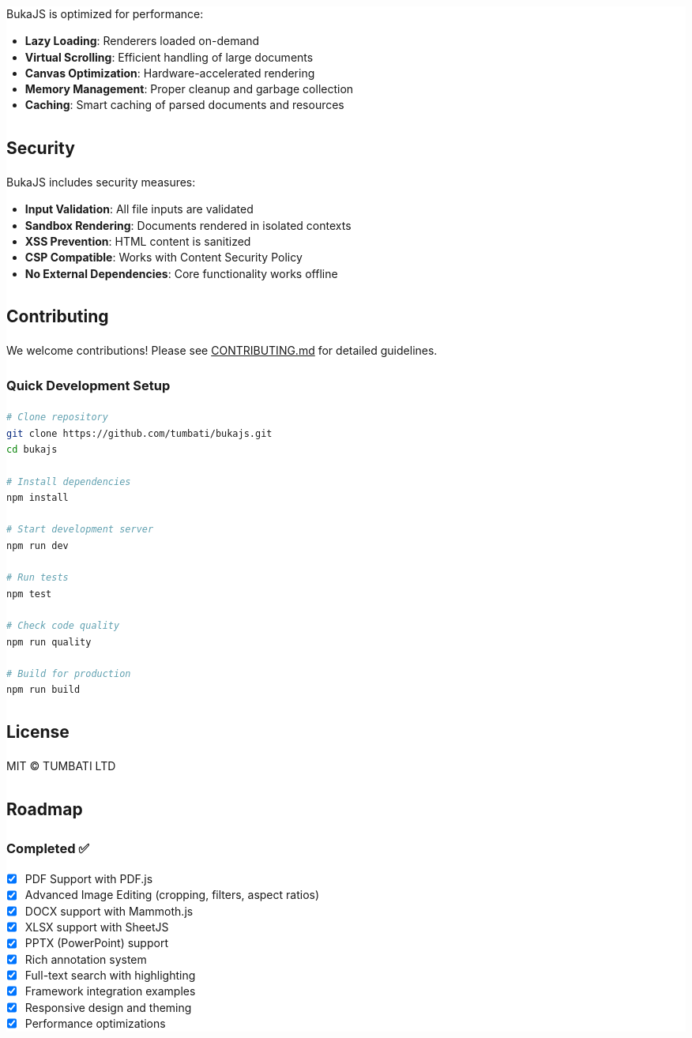 BukaJS is optimized for performance:

- **Lazy Loading**: Renderers loaded on-demand
- **Virtual Scrolling**: Efficient handling of large documents
- **Canvas Optimization**: Hardware-accelerated rendering
- **Memory Management**: Proper cleanup and garbage collection
- **Caching**: Smart caching of parsed documents and resources

## Security

BukaJS includes security measures:

- **Input Validation**: All file inputs are validated
- **Sandbox Rendering**: Documents rendered in isolated contexts
- **XSS Prevention**: HTML content is sanitized
- **CSP Compatible**: Works with Content Security Policy
- **No External Dependencies**: Core functionality works offline

## Contributing

We welcome contributions! Please see [CONTRIBUTING.md](CONTRIBUTING.md) for detailed guidelines.

### Quick Development Setup

```bash
# Clone repository
git clone https://github.com/tumbati/bukajs.git
cd bukajs

# Install dependencies
npm install

# Start development server
npm run dev

# Run tests
npm test

# Check code quality
npm run quality

# Build for production
npm run build
```

## License

MIT © TUMBATI LTD

## Roadmap

### Completed ✅
- [x] PDF Support with PDF.js
- [x] Advanced Image Editing (cropping, filters, aspect ratios)
- [x] DOCX support with Mammoth.js
- [x] XLSX support with SheetJS
- [x] PPTX (PowerPoint) support
- [x] Rich annotation system
- [x] Full-text search with highlighting
- [x] Framework integration examples
- [x] Responsive design and theming
- [x] Performance optimizations

